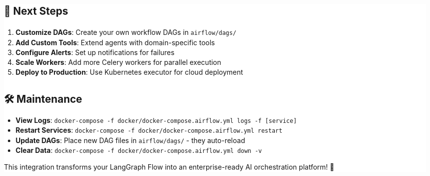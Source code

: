 ## 🎯 Next Steps

1. **Customize DAGs**: Create your own workflow DAGs in `airflow/dags/`
2. **Add Custom Tools**: Extend agents with domain-specific tools
3. **Configure Alerts**: Set up notifications for failures
4. **Scale Workers**: Add more Celery workers for parallel execution
5. **Deploy to Production**: Use Kubernetes executor for cloud deployment

## 🛠️ Maintenance

- **View Logs**: `docker-compose -f docker/docker-compose.airflow.yml logs -f [service]`
- **Restart Services**: `docker-compose -f docker/docker-compose.airflow.yml restart`
- **Update DAGs**: Place new DAG files in `airflow/dags/` - they auto-reload
- **Clear Data**: `docker-compose -f docker/docker-compose.airflow.yml down -v`

This integration transforms your LangGraph Flow into an enterprise-ready AI orchestration platform! 🚀